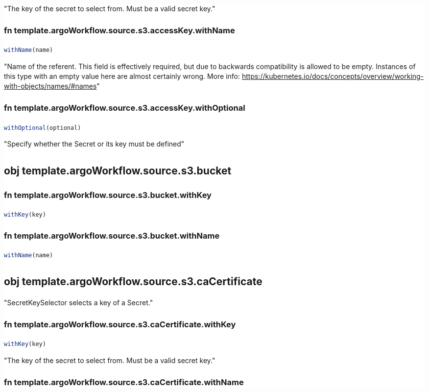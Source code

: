 "The key of the secret to select from.  Must be a valid secret key."

### fn template.argoWorkflow.source.s3.accessKey.withName

```ts
withName(name)
```

"Name of the referent. This field is effectively required, but due to backwards compatibility is allowed to be empty. Instances of this type with an empty value here are almost certainly wrong. More info: https://kubernetes.io/docs/concepts/overview/working-with-objects/names/#names"

### fn template.argoWorkflow.source.s3.accessKey.withOptional

```ts
withOptional(optional)
```

"Specify whether the Secret or its key must be defined"

## obj template.argoWorkflow.source.s3.bucket



### fn template.argoWorkflow.source.s3.bucket.withKey

```ts
withKey(key)
```



### fn template.argoWorkflow.source.s3.bucket.withName

```ts
withName(name)
```



## obj template.argoWorkflow.source.s3.caCertificate

"SecretKeySelector selects a key of a Secret."

### fn template.argoWorkflow.source.s3.caCertificate.withKey

```ts
withKey(key)
```

"The key of the secret to select from.  Must be a valid secret key."

### fn template.argoWorkflow.source.s3.caCertificate.withName
